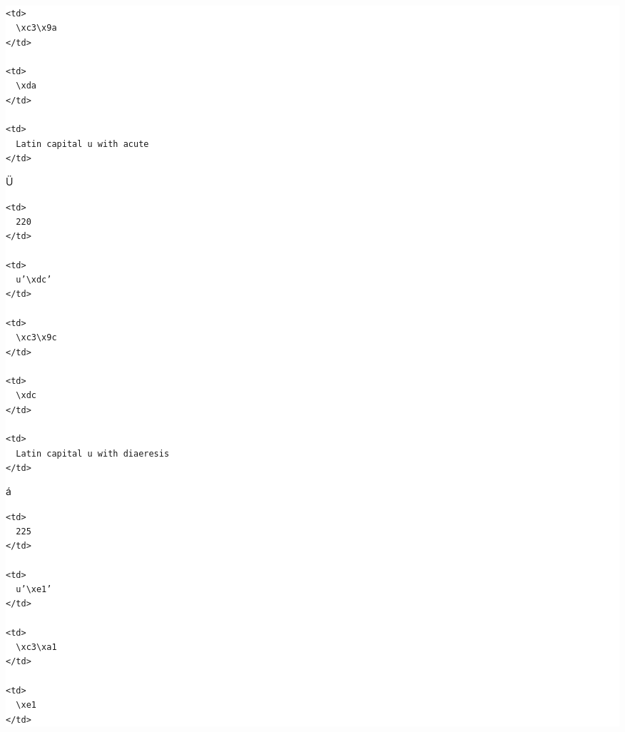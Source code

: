     <td>
      \xc3\x9a
    </td>
    
    <td>
      \xda
    </td>
    
    <td>
      Latin capital u with acute
    </td>
  </tr>
  
  <tr class="row-even">
    <td>
      Ü
    </td>
    
    <td>
      220
    </td>
    
    <td>
      u’\xdc’
    </td>
    
    <td>
      \xc3\x9c
    </td>
    
    <td>
      \xdc
    </td>
    
    <td>
      Latin capital u with diaeresis
    </td>
  </tr>
  
  <tr class="row-odd">
    <td>
      á
    </td>
    
    <td>
      225
    </td>
    
    <td>
      u’\xe1’
    </td>
    
    <td>
      \xc3\xa1
    </td>
    
    <td>
      \xe1
    </td>
    